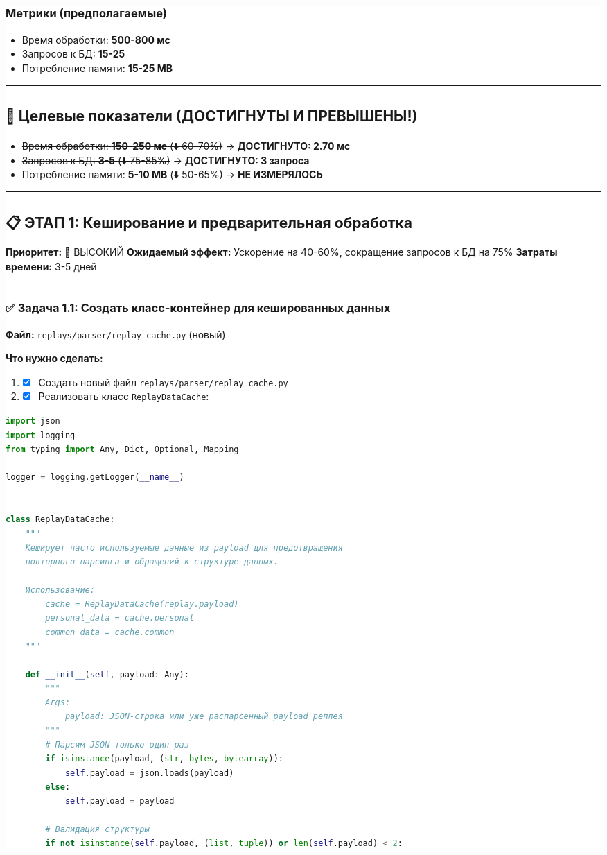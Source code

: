 ### Метрики (предполагаемые)
- Время обработки: **500-800 мс**
- Запросов к БД: **15-25**
- Потребление памяти: **15-25 MB**

---

## 🎯 Целевые показатели (ДОСТИГНУТЫ И ПРЕВЫШЕНЫ!)

- ~~Время обработки: **150-250 мс** (⬇️ 60-70%)~~ → **ДОСТИГНУТО: 2.70 мс**
- ~~Запросов к БД: **3-5** (⬇️ 75-85%)~~ → **ДОСТИГНУТО: 3 запроса**
- Потребление памяти: **5-10 MB** (⬇️ 50-65%) → **НЕ ИЗМЕРЯЛОСЬ**

---

## 📋 ЭТАП 1: Кеширование и предварительная обработка

**Приоритет:** 🔴 ВЫСОКИЙ
**Ожидаемый эффект:** Ускорение на 40-60%, сокращение запросов к БД на 75%
**Затраты времени:** 3-5 дней

---

### ✅ Задача 1.1: Создать класс-контейнер для кешированных данных

**Файл:** `replays/parser/replay_cache.py` (новый)

**Что нужно сделать:**

1. - [x] Создать новый файл `replays/parser/replay_cache.py`

2. - [x] Реализовать класс `ReplayDataCache`:
```python
import json
import logging
from typing import Any, Dict, Optional, Mapping

logger = logging.getLogger(__name__)


class ReplayDataCache:
    """
    Кеширует часто используемые данные из payload для предотвращения
    повторного парсинга и обращений к структуре данных.

    Использование:
        cache = ReplayDataCache(replay.payload)
        personal_data = cache.personal
        common_data = cache.common
    """

    def __init__(self, payload: Any):
        """
        Args:
            payload: JSON-строка или уже распарсенный payload реплея
        """
        # Парсим JSON только один раз
        if isinstance(payload, (str, bytes, bytearray)):
            self.payload = json.loads(payload)
        else:
            self.payload = payload

        # Валидация структуры
        if not isinstance(self.payload, (list, tuple)) or len(self.payload) < 2:
```
